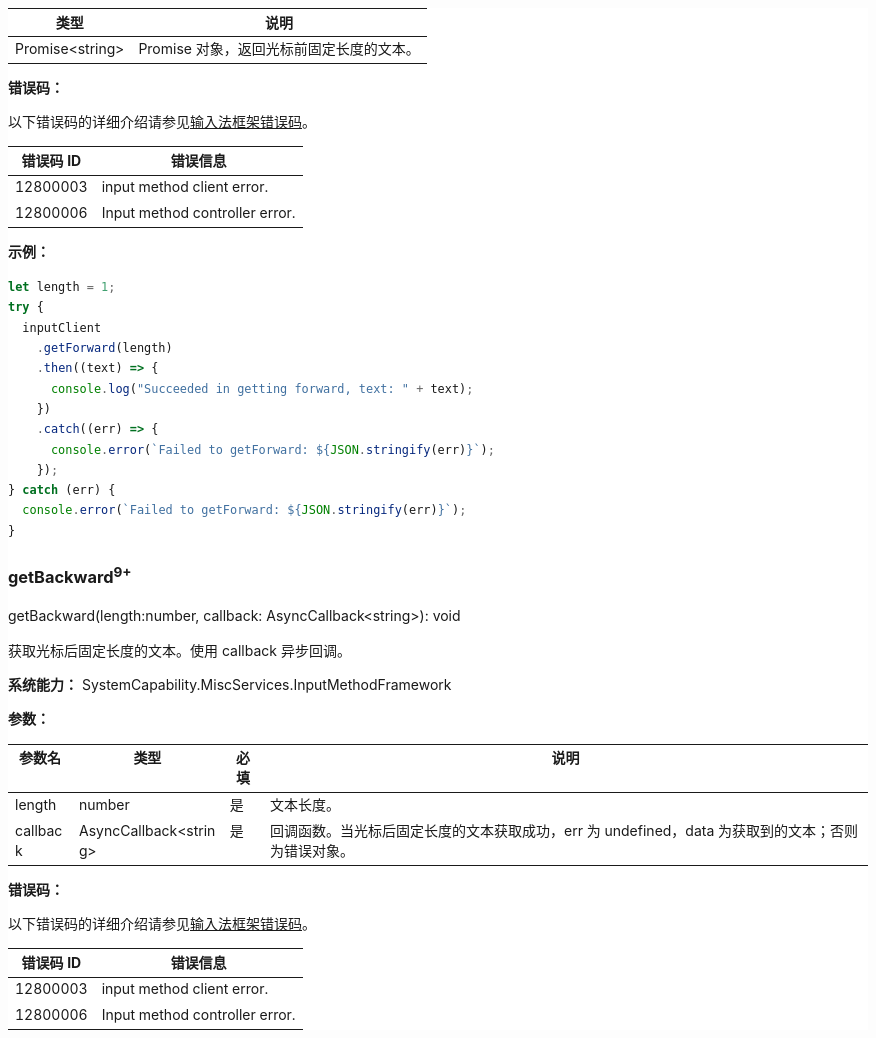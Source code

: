 | 类型                  | 说明                                     |
| --------------------- | ---------------------------------------- |
| Promise&lt;string&gt; | Promise 对象，返回光标前固定长度的文本。 |

**错误码：**

以下错误码的详细介绍请参见[输入法框架错误码](../errorcodes/errorcode-inputmethod-framework.md)。

| 错误码 ID | 错误信息                       |
| --------- | ------------------------------ |
| 12800003  | input method client error.     |
| 12800006  | Input method controller error. |

**示例：**

```js
let length = 1;
try {
  inputClient
    .getForward(length)
    .then((text) => {
      console.log("Succeeded in getting forward, text: " + text);
    })
    .catch((err) => {
      console.error(`Failed to getForward: ${JSON.stringify(err)}`);
    });
} catch (err) {
  console.error(`Failed to getForward: ${JSON.stringify(err)}`);
}
```

### getBackward<sup>9+</sup>

getBackward(length:number, callback: AsyncCallback&lt;string&gt;): void

获取光标后固定长度的文本。使用 callback 异步回调。

**系统能力：** SystemCapability.MiscServices.InputMethodFramework

**参数：**

| 参数名   | 类型                        | 必填 | 说明                                                                                              |
| -------- | --------------------------- | ---- | ------------------------------------------------------------------------------------------------- |
| length   | number                      | 是   | 文本长度。                                                                                        |
| callback | AsyncCallback&lt;string&gt; | 是   | 回调函数。当光标后固定长度的文本获取成功，err 为 undefined，data 为获取到的文本；否则为错误对象。 |

**错误码：**

以下错误码的详细介绍请参见[输入法框架错误码](../errorcodes/errorcode-inputmethod-framework.md)。

| 错误码 ID | 错误信息                       |
| --------- | ------------------------------ |
| 12800003  | input method client error.     |
| 12800006  | Input method controller error. |
